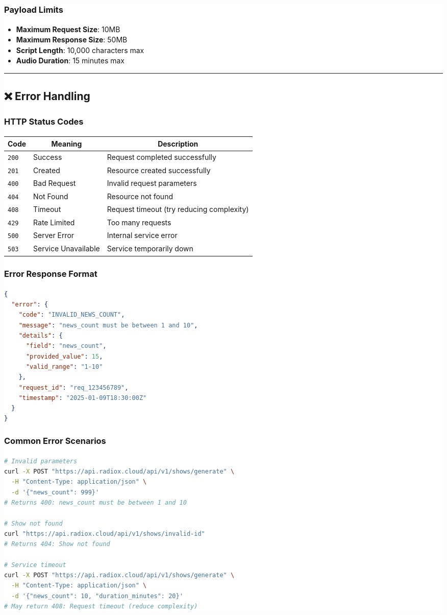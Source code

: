 ### **Payload Limits**
- **Maximum Request Size**: 10MB
- **Maximum Response Size**: 50MB
- **Script Length**: 10,000 characters max
- **Audio Duration**: 15 minutes max

---

## ❌ Error Handling

### **HTTP Status Codes**

| Code | Meaning | Description |
|------|---------|-------------|
| `200` | Success | Request completed successfully |
| `201` | Created | Resource created successfully |
| `400` | Bad Request | Invalid request parameters |
| `404` | Not Found | Resource not found |
| `408` | Timeout | Request timeout (try reducing complexity) |
| `429` | Rate Limited | Too many requests |
| `500` | Server Error | Internal service error |
| `503` | Service Unavailable | Service temporarily down |

### **Error Response Format**
```json
{
  "error": {
    "code": "INVALID_NEWS_COUNT",
    "message": "news_count must be between 1 and 10",
    "details": {
      "field": "news_count",
      "provided_value": 15,
      "valid_range": "1-10"
    },
    "request_id": "req_123456789",
    "timestamp": "2025-01-09T18:30:00Z"
  }
}
```

### **Common Error Scenarios**

```bash
# Invalid parameters
curl -X POST "https://api.radiox.cloud/api/v1/shows/generate" \
  -H "Content-Type: application/json" \
  -d '{"news_count": 999}'
# Returns 400: news_count must be between 1 and 10

# Show not found
curl "https://api.radiox.cloud/api/v1/shows/invalid-id"
# Returns 404: Show not found

# Service timeout  
curl -X POST "https://api.radiox.cloud/api/v1/shows/generate" \
  -H "Content-Type: application/json" \
  -d '{"news_count": 10, "duration_minutes": 20}'
# May return 408: Request timeout (reduce complexity)
```